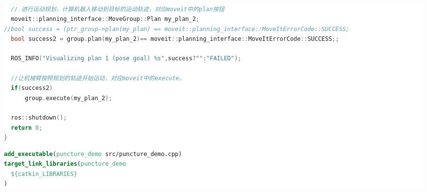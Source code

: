 ```c++
  // 进行运动规划，计算机器人移动到目标的运动轨迹，对应moveit中的plan按钮
  moveit::planning_interface::MoveGroup::Plan my_plan_2;
//bool success = (ptr_group->plan(my_plan) == moveit::planning_interface::MoveItErrorCode::SUCCESS;
  bool success2 = group.plan(my_plan_2)== moveit::planning_interface::MoveItErrorCode::SUCCESS;;

  ROS_INFO("Visualizing plan 1 (pose goal) %s",success?"":"FAILED");   

  //让机械臂按照规划的轨迹开始运动，对应moveit中的execute。
  if(success2)
      group.execute(my_plan_2);

  ros::shutdown(); 
  return 0;
}
```

```cmake
add_executable(puncture_demo src/puncture_demo.cpp)
target_link_libraries(puncture_demo
  ${catkin_LIBRARIES} 
)
```



